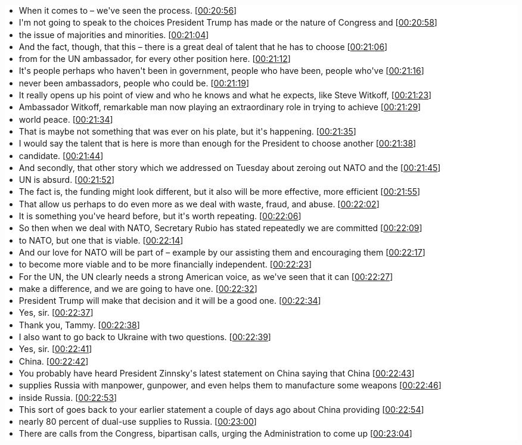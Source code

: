 *  When it comes to – we've seen the process. [[00:20:56](https://www.youtube.com/watch?v=mlzstm_oiiM&t=1256.72s)]
*  I'm not going to speak to the choices President Trump has made or the nature of Congress and [[00:20:58](https://www.youtube.com/watch?v=mlzstm_oiiM&t=1258.48s)]
*  the issue of majorities and minorities. [[00:21:04](https://www.youtube.com/watch?v=mlzstm_oiiM&t=1264.0s)]
*  And the fact, though, that this – there is a great deal of talent that he has to choose [[00:21:06](https://www.youtube.com/watch?v=mlzstm_oiiM&t=1266.72s)]
*  from for the UN ambassador, for every other position here. [[00:21:12](https://www.youtube.com/watch?v=mlzstm_oiiM&t=1272.04s)]
*  It's people perhaps who haven't been in government, people who have been, people who've [[00:21:16](https://www.youtube.com/watch?v=mlzstm_oiiM&t=1276.16s)]
*  never been ambassadors, people who could be. [[00:21:19](https://www.youtube.com/watch?v=mlzstm_oiiM&t=1279.92s)]
*  It really opens up his point of view and who he knows and what he expects, like Steve Witkoff, [[00:21:23](https://www.youtube.com/watch?v=mlzstm_oiiM&t=1283.64s)]
*  Ambassador Witkoff, remarkable man now playing an extraordinary role in trying to achieve [[00:21:29](https://www.youtube.com/watch?v=mlzstm_oiiM&t=1289.44s)]
*  world peace. [[00:21:34](https://www.youtube.com/watch?v=mlzstm_oiiM&t=1294.0s)]
*  That is maybe not something that was ever on his plate, but it's happening. [[00:21:35](https://www.youtube.com/watch?v=mlzstm_oiiM&t=1295.28s)]
*  I would say the talent that is here is more than enough for the President to choose another [[00:21:38](https://www.youtube.com/watch?v=mlzstm_oiiM&t=1298.6399999999999s)]
*  candidate. [[00:21:44](https://www.youtube.com/watch?v=mlzstm_oiiM&t=1304.72s)]
*  And secondly, that other story which we addressed on Tuesday about zeroing out NATO and the [[00:21:45](https://www.youtube.com/watch?v=mlzstm_oiiM&t=1305.72s)]
*  UN is absurd. [[00:21:52](https://www.youtube.com/watch?v=mlzstm_oiiM&t=1312.0s)]
*  The fact is, the funding might look different, but it also will be more effective, more efficient [[00:21:55](https://www.youtube.com/watch?v=mlzstm_oiiM&t=1315.36s)]
*  That allow us perhaps to do even more as we deal with waste, fraud, and abuse. [[00:22:02](https://www.youtube.com/watch?v=mlzstm_oiiM&t=1322.16s)]
*  It is something you've heard before, but it's worth repeating. [[00:22:06](https://www.youtube.com/watch?v=mlzstm_oiiM&t=1326.64s)]
*  So then when we deal with NATO, Secretary Rubio has stated repeatedly we are committed [[00:22:09](https://www.youtube.com/watch?v=mlzstm_oiiM&t=1329.64s)]
*  to NATO, but one that is viable. [[00:22:14](https://www.youtube.com/watch?v=mlzstm_oiiM&t=1334.5600000000002s)]
*  And our love for NATO will be part of – example by our assisting them and encouraging them [[00:22:17](https://www.youtube.com/watch?v=mlzstm_oiiM&t=1337.46s)]
*  to become more viable and to be more financially independent. [[00:22:23](https://www.youtube.com/watch?v=mlzstm_oiiM&t=1343.64s)]
*  For the UN, the UN clearly needs a strong American voice, as we've seen that it can [[00:22:27](https://www.youtube.com/watch?v=mlzstm_oiiM&t=1347.04s)]
*  make a difference, and we are going to have one. [[00:22:32](https://www.youtube.com/watch?v=mlzstm_oiiM&t=1352.32s)]
*  President Trump will make that decision and it will be a good one. [[00:22:34](https://www.youtube.com/watch?v=mlzstm_oiiM&t=1354.96s)]
*  Yes, sir. [[00:22:37](https://www.youtube.com/watch?v=mlzstm_oiiM&t=1357.48s)]
*  Thank you, Tammy. [[00:22:38](https://www.youtube.com/watch?v=mlzstm_oiiM&t=1358.48s)]
*  I also want to go back to Ukraine with two questions. [[00:22:39](https://www.youtube.com/watch?v=mlzstm_oiiM&t=1359.48s)]
*  Yes, sir. [[00:22:41](https://www.youtube.com/watch?v=mlzstm_oiiM&t=1361.28s)]
*  China. [[00:22:42](https://www.youtube.com/watch?v=mlzstm_oiiM&t=1362.28s)]
*  You probably have heard President Zinnsky's latest statement on China saying that China [[00:22:43](https://www.youtube.com/watch?v=mlzstm_oiiM&t=1363.28s)]
*  supplies Russia with manpower, gunpower, and even helps them to manufacture some weapons [[00:22:46](https://www.youtube.com/watch?v=mlzstm_oiiM&t=1366.4s)]
*  inside Russia. [[00:22:53](https://www.youtube.com/watch?v=mlzstm_oiiM&t=1373.46s)]
*  This sort of goes back to your earlier statement a couple of days ago about China providing [[00:22:54](https://www.youtube.com/watch?v=mlzstm_oiiM&t=1374.68s)]
*  nearly 80 percent of dual-use supplies to Russia. [[00:23:00](https://www.youtube.com/watch?v=mlzstm_oiiM&t=1380.44s)]
*  There are calls from the Congress, bipartisan calls, urging the Administration to come up [[00:23:04](https://www.youtube.com/watch?v=mlzstm_oiiM&t=1384.92s)]